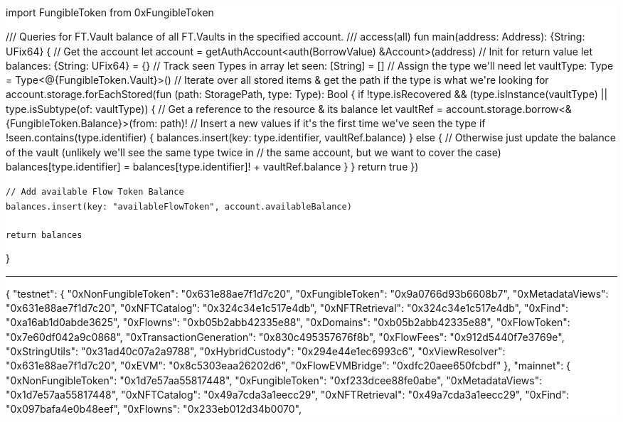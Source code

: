 
import FungibleToken from 0xFungibleToken

/// Queries for FT.Vault balance of all FT.Vaults in the specified account.
///
access(all) fun main(address: Address): {String: UFix64} {
    // Get the account
    let account = getAuthAccount<auth(BorrowValue) &Account>(address)
    // Init for return value
    let balances: {String: UFix64} = {}
    // Track seen Types in array
    let seen: [String] = []
    // Assign the type we'll need
    let vaultType: Type = Type<@{FungibleToken.Vault}>()
    // Iterate over all stored items & get the path if the type is what we're looking for
    account.storage.forEachStored(fun (path: StoragePath, type: Type): Bool {
        if !type.isRecovered && (type.isInstance(vaultType) || type.isSubtype(of: vaultType)) {
            // Get a reference to the resource & its balance
            let vaultRef = account.storage.borrow<&{FungibleToken.Balance}>(from: path)!
            // Insert a new values if it's the first time we've seen the type
            if !seen.contains(type.identifier) {
                balances.insert(key: type.identifier, vaultRef.balance)
            } else {
                // Otherwise just update the balance of the vault (unlikely we'll see the same type twice in
                // the same account, but we want to cover the case)
                balances[type.identifier] = balances[type.identifier]! + vaultRef.balance
            }
        }
        return true
    })

    // Add available Flow Token Balance
    balances.insert(key: "availableFlowToken", account.availableBalance)

    return balances
}

---

{
  "testnet": {
    "0xNonFungibleToken": "0x631e88ae7f1d7c20",
    "0xFungibleToken": "0x9a0766d93b6608b7",
    "0xMetadataViews": "0x631e88ae7f1d7c20",
    "0xNFTCatalog": "0x324c34e1c517e4db",
    "0xNFTRetrieval": "0x324c34e1c517e4db",
    "0xFind": "0xa16ab1d0abde3625",
    "0xFlowns": "0xb05b2abb42335e88",
    "0xDomains": "0xb05b2abb42335e88",
    "0xFlowToken": "0x7e60df042a9c0868",
    "0xTransactionGeneration": "0x830c495357676f8b",
    "0xFlowFees": "0x912d5440f7e3769e",
    "0xStringUtils": "0x31ad40c07a2a9788",
    "0xHybridCustody": "0x294e44e1ec6993c6",
    "0xViewResolver": "0x631e88ae7f1d7c20",
    "0xEVM": "0x8c5303eaa26202d6",
    "0xFlowEVMBridge": "0xdfc20aee650fcbdf"
  },
  "mainnet": {
    "0xNonFungibleToken": "0x1d7e57aa55817448",
    "0xFungibleToken": "0xf233dcee88fe0abe",
    "0xMetadataViews": "0x1d7e57aa55817448",
    "0xNFTCatalog": "0x49a7cda3a1eecc29",
    "0xNFTRetrieval": "0x49a7cda3a1eecc29",
    "0xFind": "0x097bafa4e0b48eef",
    "0xFlowns": "0x233eb012d34b0070",
